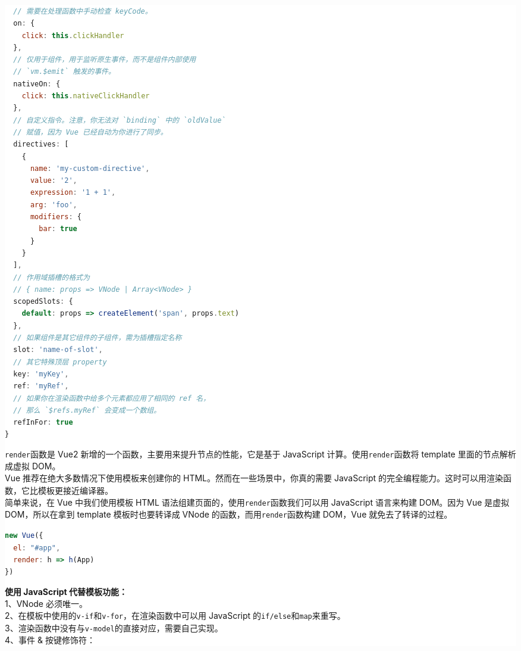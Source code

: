```javascript
  // 需要在处理函数中手动检查 keyCode。
  on: {
    click: this.clickHandler
  },
  // 仅用于组件，用于监听原生事件，而不是组件内部使用
  // `vm.$emit` 触发的事件。
  nativeOn: {
    click: this.nativeClickHandler
  },
  // 自定义指令。注意，你无法对 `binding` 中的 `oldValue`
  // 赋值，因为 Vue 已经自动为你进行了同步。
  directives: [
    {
      name: 'my-custom-directive',
      value: '2',
      expression: '1 + 1',
      arg: 'foo',
      modifiers: {
        bar: true
      }
    }
  ],
  // 作用域插槽的格式为
  // { name: props => VNode | Array<VNode> }
  scopedSlots: {
    default: props => createElement('span', props.text)
  },
  // 如果组件是其它组件的子组件，需为插槽指定名称
  slot: 'name-of-slot',
  // 其它特殊顶层 property
  key: 'myKey',
  ref: 'myRef',
  // 如果你在渲染函数中给多个元素都应用了相同的 ref 名，
  // 那么 `$refs.myRef` 会变成一个数组。
  refInFor: true
}
```
`render`函数是 Vue2 新增的一个函数，主要用来提升节点的性能，它是基于 JavaScript 计算。使用`render`函数将 template 里面的节点解析成虚拟 DOM。<br>
Vue 推荐在绝大多数情况下使用模板来创建你的 HTML。然而在一些场景中，你真的需要 JavaScript 的完全编程能力。这时可以用渲染函数，它比模板更接近编译器。<br>
简单来说，在 Vue 中我们使用模板 HTML 语法组建页面的，使用`render`函数我们可以用 JavaScript 语言来构建 DOM。因为 Vue 是虚拟 DOM，所以在拿到 template 模板时也要转译成 VNode 的函数，而用`render`函数构建 DOM，Vue 就免去了转译的过程。<br>
```javascript
new Vue({
  el: "#app",
  render: h => h(App)
})
```
**使用 JavaScript 代替模板功能：**<br>
1、VNode 必须唯一。<br>
2、在模板中使用的`v-if`和`v-for`，在渲染函数中可以用 JavaScript 的`if/else`和`map`来重写。<br>
3、渲染函数中没有与`v-model`的直接对应，需要自己实现。<br>
4、事件 & 按键修饰符：<br>

